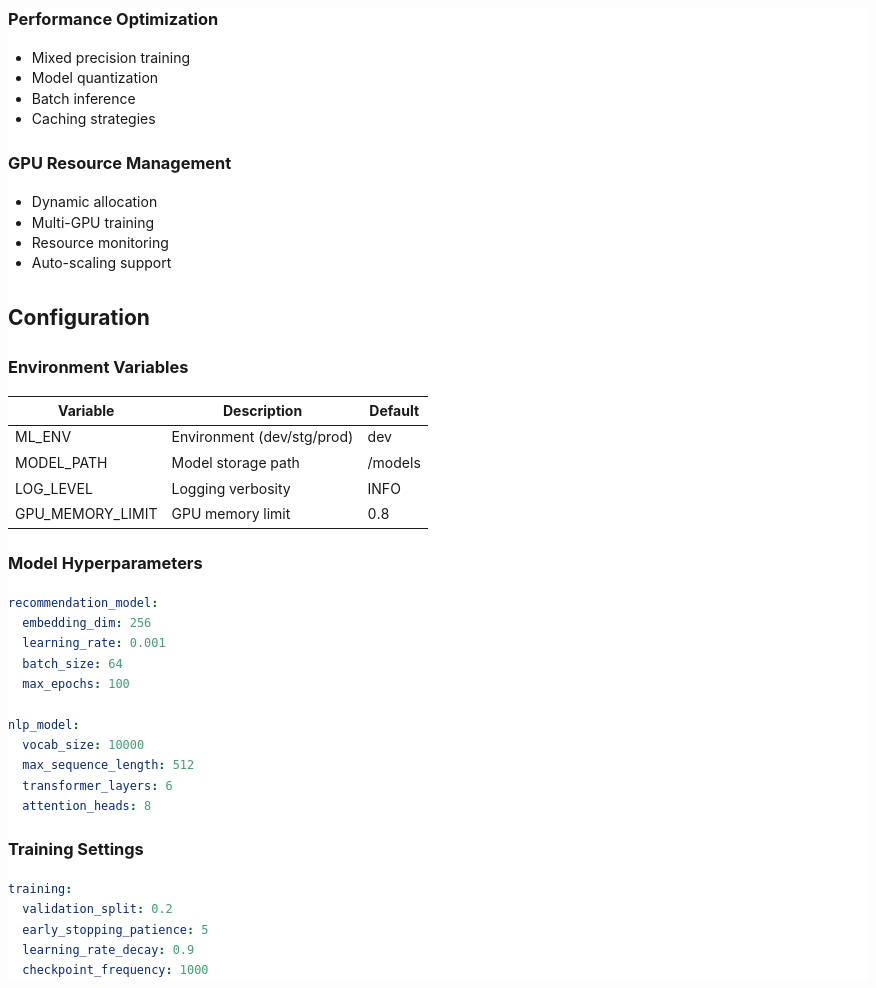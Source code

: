 ### Performance Optimization

- Mixed precision training
- Model quantization
- Batch inference
- Caching strategies

### GPU Resource Management

- Dynamic allocation
- Multi-GPU training
- Resource monitoring
- Auto-scaling support

## Configuration

### Environment Variables

| Variable | Description | Default |
|----------|-------------|---------|
| ML_ENV | Environment (dev/stg/prod) | dev |
| MODEL_PATH | Model storage path | /models |
| LOG_LEVEL | Logging verbosity | INFO |
| GPU_MEMORY_LIMIT | GPU memory limit | 0.8 |

### Model Hyperparameters

```yaml
recommendation_model:
  embedding_dim: 256
  learning_rate: 0.001
  batch_size: 64
  max_epochs: 100

nlp_model:
  vocab_size: 10000
  max_sequence_length: 512
  transformer_layers: 6
  attention_heads: 8
```

### Training Settings

```yaml
training:
  validation_split: 0.2
  early_stopping_patience: 5
  learning_rate_decay: 0.9
  checkpoint_frequency: 1000
```
